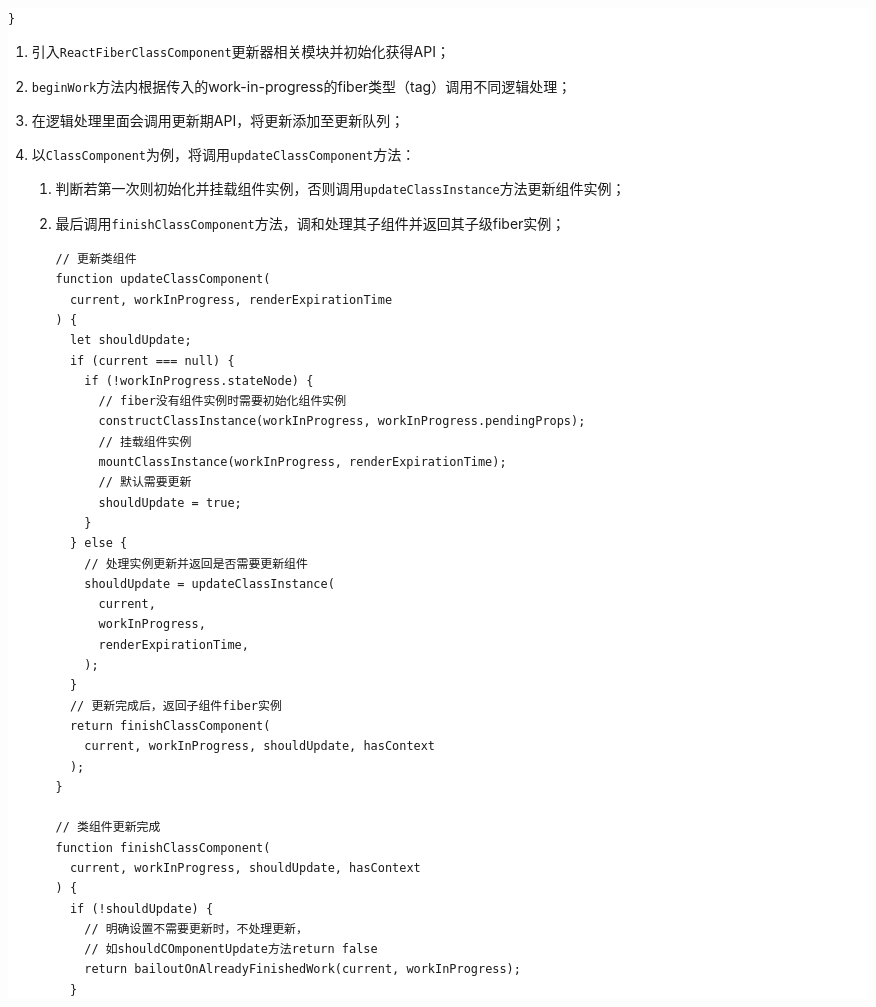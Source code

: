    ```react
   }
   ```

   1. 引入`ReactFiberClassComponent`更新器相关模块并初始化获得API；

   2. `beginWork`方法内根据传入的work-in-progress的fiber类型（tag）调用不同逻辑处理；

   3. 在逻辑处理里面会调用更新期API，将更新添加至更新队列；

   4. 以`ClassComponent`为例，将调用`updateClassComponent`方法：

      1. 判断若第一次则初始化并挂载组件实例，否则调用`updateClassInstance`方法更新组件实例；

      2. 最后调用`finishClassComponent`方法，调和处理其子组件并返回其子级fiber实例；

         ```react
         // 更新类组件
         function updateClassComponent(
           current, workInProgress, renderExpirationTime
         ) {
           let shouldUpdate;
           if (current === null) {
             if (!workInProgress.stateNode) {
               // fiber没有组件实例时需要初始化组件实例
               constructClassInstance(workInProgress, workInProgress.pendingProps);
               // 挂载组件实例
               mountClassInstance(workInProgress, renderExpirationTime);
               // 默认需要更新
               shouldUpdate = true;
             }
           } else {
             // 处理实例更新并返回是否需要更新组件
             shouldUpdate = updateClassInstance(
               current,
               workInProgress,
               renderExpirationTime,
             );
           }
           // 更新完成后，返回子组件fiber实例
           return finishClassComponent(
             current, workInProgress, shouldUpdate, hasContext
           );
         }

         // 类组件更新完成
         function finishClassComponent(
           current, workInProgress, shouldUpdate, hasContext
         ) {
           if (!shouldUpdate) {
             // 明确设置不需要更新时，不处理更新，
             // 如shouldCOmponentUpdate方法return false
             return bailoutOnAlreadyFinishedWork(current, workInProgress);
           }
